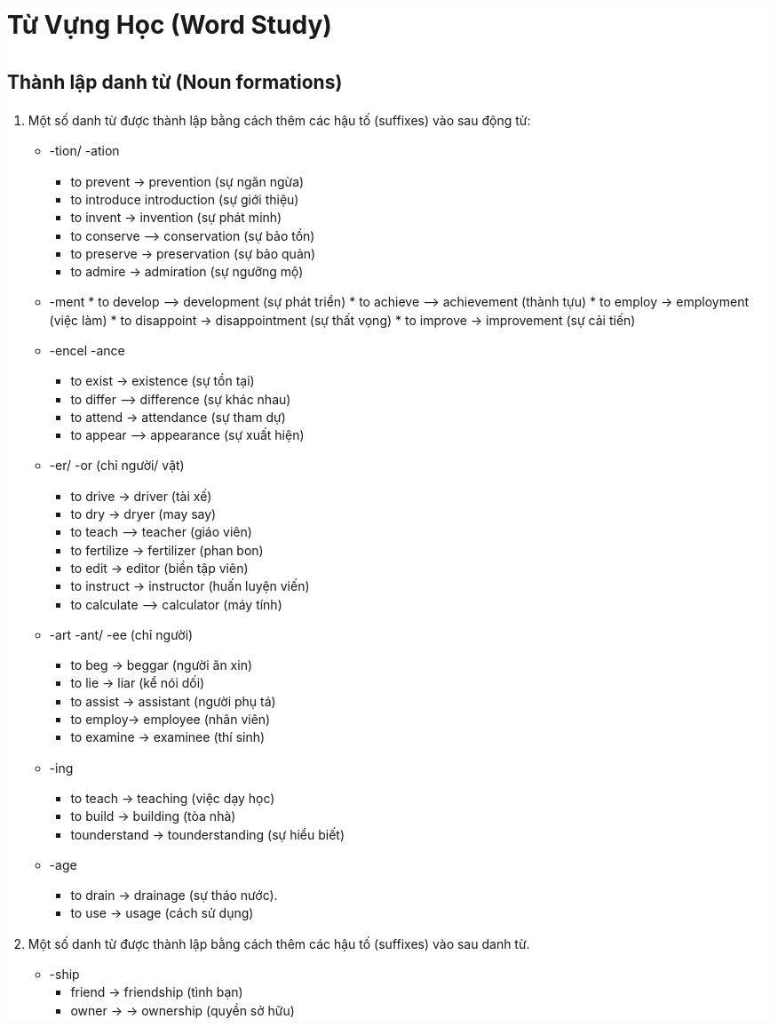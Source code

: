 # Từ Vựng Học (Word Study)

## Thành lập danh từ (Noun formations)
1. Một số danh từ được thành lập bằng cách thêm các hậu tố (suffixes) vào sau động từ:
   * -tion/ -ation
       * to prevent -> prevention (sự ngăn ngừa)
       * to introduce introduction (sự giới thiệu)
       * to invent -> invention (sự phát minh)
       * to conserve —> conservation (sự bảo tồn)
       * to preserve -> preservation (sự bảo quản)
       * to admire -> admiration (sự ngưỡng mộ) 

   * -ment
         * to develop —> development (sự phát triển)
         * to achieve —> achievement (thành tựu)
         * to employ -> employment (việc làm)
         * to disappoint -> disappointment (sự thất vọng)
         * to improve -> improvement (sự cải tiến)

   * -encel -ance
      * to exist -> existence (sự tồn tại)
      * to differ —> difference (sự khác nhau)
      * to attend -> attendance (sự tham dự)
      * to appear —> appearance (sự xuất hiện)

   * -er/ -or (chỉ người/ vật)
      * to drive -> driver (tài xế) 
      * to dry -> dryer (may say)
      * to teach —> teacher (giáo viên)
      * to fertilize -> fertilizer (phan bon)
      * to edit -> editor (biền tập viên)
      * to instruct -> instructor (huấn luyện viến)
      * to calculate —> calculator (máy tính)

   * -art -ant/ -ee (chỉ người)
      * to beg -> beggar (người ăn xin)
      * to lie -> liar (kể nói dối)
      * to assist -> assistant (người phụ tá)
      * to employ-> employee (nhân viên)
      * to examine -> examinee (thí sinh)

   * -ing
      * to teach -> teaching (việc dạy học)
      * to build -> building (tòa nhà)
      * tounderstand -> tounderstanding (sự hiểu biết)
    
   * -age
       * to drain -> drainage (sự tháo nước).
       * to use -> usage (cách sử dụng)

2. Một số danh từ được thành lập bằng cách thêm các hậu tố (suffixes) vào sau danh từ.
   * -ship
     * friend ->  friendship (tình bạn)
     * owner -> -> ownership (quyền sở hữu)
   